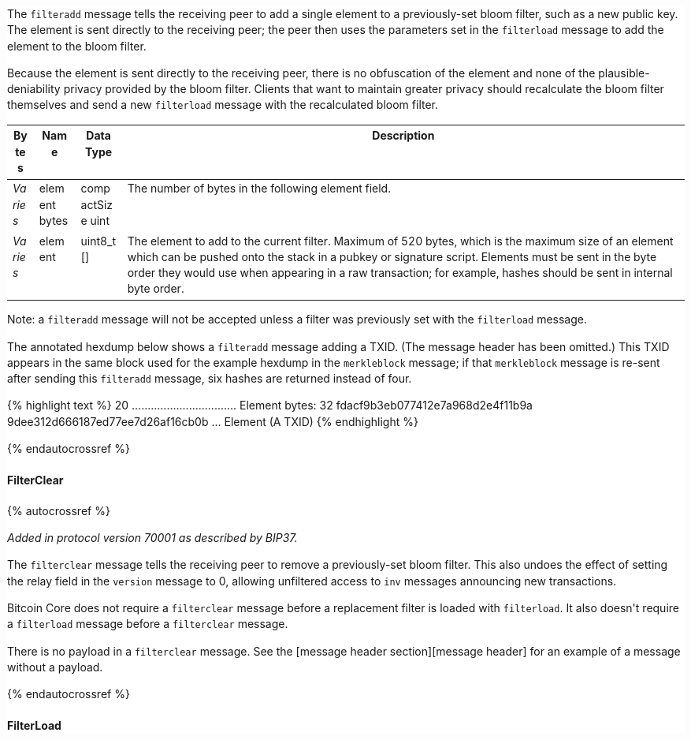 The `filteradd` message tells the receiving peer to add a single element to
a previously-set bloom filter, such as a new public key. The element is
sent directly to the receiving peer; the peer then uses the parameters set
in the `filterload` message to add the element to the bloom filter.

Because the element is sent directly to the receiving peer, there is no
obfuscation of the element and none of the plausible-deniability privacy
provided by the bloom filter. Clients that want to maintain greater
privacy should recalculate the bloom filter themselves and send a new
`filterload` message with the recalculated bloom filter.

| Bytes    | Name          | Data Type        | Description
|----------|---------------|------------------|-----------------
| *Varies* | element bytes | compactSize uint | The number of bytes in the following element field.
| *Varies* | element       | uint8_t[]        | The element to add to the current filter.  Maximum of 520 bytes, which is the maximum size of an element which can be pushed onto the stack in a pubkey or signature script.  Elements must be sent in the byte order they would use when appearing in a raw transaction; for example, hashes should be sent in internal byte order.

Note: a `filteradd` message will not be accepted unless a filter was
previously set with the `filterload` message.

The annotated hexdump below shows a `filteradd` message adding a TXID.
(The message header has been omitted.) This TXID appears in the same
block used for the example hexdump in the `merkleblock` message; if that
`merkleblock` message is re-sent after sending this `filteradd` message,
six hashes are returned instead of four.

{% highlight text %}
20 ................................. Element bytes: 32
fdacf9b3eb077412e7a968d2e4f11b9a
9dee312d666187ed77ee7d26af16cb0b ... Element (A TXID)
{% endhighlight %}

{% endautocrossref %}

#### FilterClear

{% autocrossref %}

*Added in protocol version 70001 as described by BIP37.*

The `filterclear` message tells the receiving peer to remove a
previously-set bloom filter.  This also undoes the effect of setting the
relay field in the `version` message to 0, allowing unfiltered access to
`inv` messages announcing new transactions.

Bitcoin Core does not require a `filterclear` message before a
replacement filter is loaded with `filterload`.  It also doesn't require
a `filterload` message before a `filterclear` message.

There is no payload in a `filterclear` message.  See the [message header
section][message header] for an example of a message without a payload.

{% endautocrossref %}


#### FilterLoad
